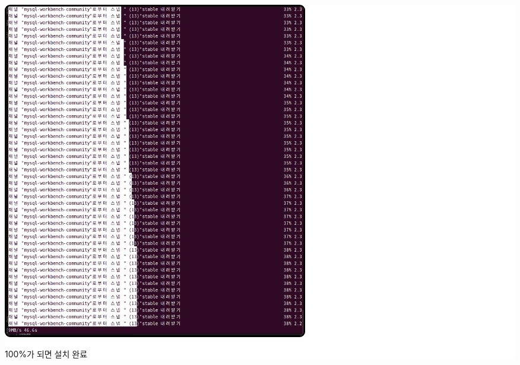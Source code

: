    <img src="../../imgs/ubuntu/mysql_workbanch_3.png" style="border:3px solid black;border-radius:9px;width:500px">   

   100%가 되면 설치 완료   